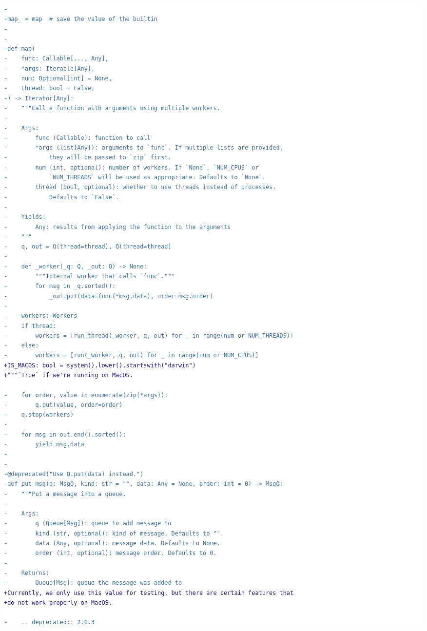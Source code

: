 ```diff
-
-map_ = map  # save the value of the builtin
-
-
-def map(
-    func: Callable[..., Any],
-    *args: Iterable[Any],
-    num: Optional[int] = None,
-    thread: bool = False,
-) -> Iterator[Any]:
-    """Call a function with arguments using multiple workers.
-
-    Args:
-        func (Callable): function to call
-        *args (list[Any]): arguments to `func`. If multiple lists are provided,
-            they will be passed to `zip` first.
-        num (int, optional): number of workers. If `None`, `NUM_CPUS` or
-            `NUM_THREADS` will be used as appropriate. Defaults to `None`.
-        thread (bool, optional): whether to use threads instead of processes.
-            Defaults to `False`.
-
-    Yields:
-        Any: results from applying the function to the arguments
-    """
-    q, out = Q(thread=thread), Q(thread=thread)
-
-    def _worker(_q: Q, _out: Q) -> None:
-        """Internal worker that calls `func`."""
-        for msg in _q.sorted():
-            _out.put(data=func(*msg.data), order=msg.order)
-
-    workers: Workers
-    if thread:
-        workers = [run_thread(_worker, q, out) for _ in range(num or NUM_THREADS)]
-    else:
-        workers = [run(_worker, q, out) for _ in range(num or NUM_CPUS)]
+IS_MACOS: bool = system().lower().startswith("darwin")
+"""`True` if we're running on MacOS.
 
-    for order, value in enumerate(zip(*args)):
-        q.put(value, order=order)
-    q.stop(workers)
-
-    for msg in out.end().sorted():
-        yield msg.data
-
-
-@deprecated("Use Q.put(data) instead.")
-def put_msg(q: MsgQ, kind: str = "", data: Any = None, order: int = 0) -> MsgQ:
-    """Put a message into a queue.
-
-    Args:
-        q (Queue[Msg]): queue to add message to
-        kind (str, optional): kind of message. Defaults to "".
-        data (Any, optional): message data. Defaults to None.
-        order (int, optional): message order. Defaults to 0.
-
-    Returns:
-        Queue[Msg]: queue the message was added to
+Currently, we only use this value for testing, but there are certain features that
+do not work properly on MacOS.
 
-    .. deprecated:: 2.0.3
```

 [changelog]: https://github.com/metaist/ezq/blob/main/CHANGELOG.md
 [issues]: https://github.com/metaist/ezq/issues
 [documentation]: https://metaist.github.io/ezq/
 [changelog]: https://github.com/metaist/ezq/blob/main/CHANGELOG.md
 [issues]: https://github.com/metaist/ezq/issues
 [documentation]: https://metaist.github.io/ezq/
 [1]: https://github.com/python/cpython/blob/a635d6386041a2971cf1d39837188ffb8139bcc7/Lib/concurrent/futures/thread.py#L142
 [changelog]: https://github.com/metaist/ezq/blob/main/CHANGELOG.md
 [issues]: https://github.com/metaist/ezq/issues
 [documentation]: https://metaist.github.io/ezq/